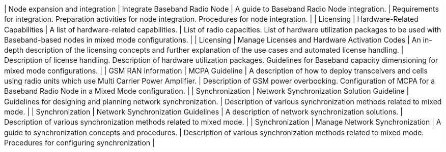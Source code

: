 | Node expansion and integration               | Integrate Baseband Radio                                     Node                 | A guide to Baseband Radio Node integration.                                                                                                                                                                                         | Requirements for integration.     Preparation activities for node integration.     Procedures for node integration.                                                                                                                                                                                                                                                                                                                                       |
| Licensing                                    | Hardware-Related                                     Capabilities                 | A list of hardware-related capabilities.                                                                                                                                                                                            | List of radio capacities.     List of hardware utilization packages to be used with                                             Baseband-based nodes in mixed mode configurations.                                                                                                                                                                                                                                                                        |
| Licensing                                    | Manage Licenses and Hardware                                     Activation Codes | An in-depth description of the licensing concepts and further                                 explanation of the use cases and automated license handling.                                                                          | Description of license handling.     Description of hardware utilization packages.     Guidelines for Baseband capacity dimensioning for mixed                                             mode configurations.                                                                                                                                                                                                                                           |
| GSM RAN information                          | MCPA Guideline                                                                    | A description of how to deploy transceivers and cells using radio                                 units which use Multi Carrier Power Amplifier.                                                                                    | Description of GSM power overbooking.     Configuration of MCPA for a Baseband Radio Node in a                                             Mixed Mode configuration.                                                                                                                                                                                                                                                                                      |
| Synchronization                              | Network Synchronization Solution                                     Guideline    | Guidelines for designing and planning network synchronization.                                                                                                                                                                      | Description of various synchronization methods related to                                             mixed mode.                                                                                                                                                                                                                                                                                                                                         |
| Synchronization                              | Network Synchronization                                     Guidelines            | A description of network synchronization solutions.                                                                                                                                                                                 | Description of various synchronization methods related to                                             mixed mode.                                                                                                                                                                                                                                                                                                                                         |
| Synchronization                              | Manage Network                                     Synchronization                | A guide to synchronization concepts and procedures.                                                                                                                                                                                 | Description of various synchronization methods related to                                             mixed mode.     Procedures for configuring synchronization                                                                                                                                                                                                                                                                                          |